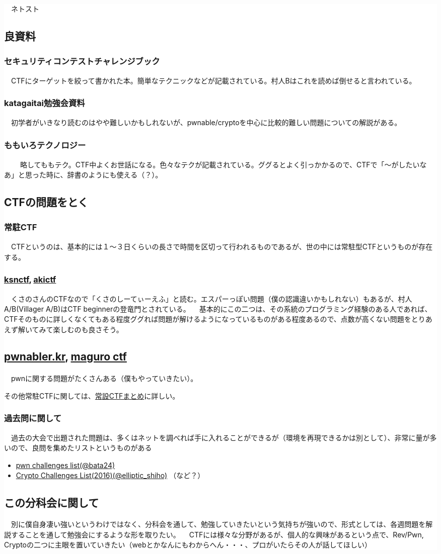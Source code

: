 　ネトスト


### 

## 良資料

### セキュリティコンテストチャレンジブック

　CTFにターゲットを絞って書かれた本。簡単なテクニックなどが記載されている。村人Bはこれを読めば倒せると言われている。


### katagaitai勉強会資料

　初学者がいきなり読むのはやや難しいかもしれないが、pwnable/cryptoを中心に比較的難しい問題についての解説がある。

### ももいろテクノロジー
　
　略してももテク。CTF中よくお世話になる。色々なテクが記載されている。ググるとよく引っかかるので、CTFで「〜がしたいなあ」と思った時に、辞書のようにも使える（？）。

## CTFの問題をとく

### 常駐CTF

　CTFというのは、基本的には１〜３日くらいの長さで時間を区切って行われるものであるが、世の中には常駐型CTFというものが存在する。

### [ksnctf](http://ksnctf.sweetduet.info/), [akictf](http://ctf.katsudon.org/)

　くさのさんのCTFなので「くさのしーてぃーえふ」と読む。エスパーっぽい問題（僕の認識違いかもしれない）もあるが、村人A/B(Villager A/B)はCTF beginnerの登竜門とされている。
　基本的にこの二つは、その系統のプログラミング経験のある人であれば、CTFそのものに詳しくなくてもある程度ググれば問題が解けるようになっているものがある程度あるので、点数が高くない問題をとりあえず解いてみて楽しむのも良さそう。
　

## [pwnabler.kr](http://pwnable.kr/), [maguro ctf](https://score.maguro.run/)

　pwnに関する問題がたくさんある（僕もやっていきたい）。

その他常駐CTFに関しては、[常設CTFまとめ](http://nanuyokakinu.hatenablog.jp/entry/2015/08/24/213158)に詳しい。

### 過去問に関して

　過去の大会で出題された問題は、多くはネットを調べれば手に入れることができるが（環境を再現できるかは別として）、非常に量が多いので、良問を集めたリストというものがある

* [pwn challenges list(@bata24)](https://pastebin.com/uyifxgPu)
* [Crypto Challenges List(2016)(@elliptic_shiho)](https://pastebin.com/28SrvQ9b)
（など？）


## この分科会に関して

　別に僕自身凄い強いというわけではなく、分科会を通して、勉強していきたいという気持ちが強いので、形式としては、各週問題を解説することを通して勉強会にするような形を取りたい。
　CTFには様々な分野があるが、個人的な興味があるという点で、Rev/Pwn, Cryptoの二つに主眼を置いていきたい（webとかなんにもわからへん・・・、プロがいたらその人が話してほしい）
